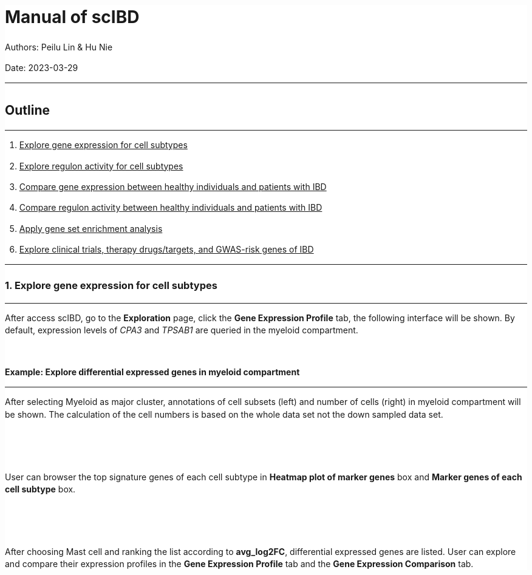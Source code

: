 # Manual of scIBD

Authors: Peilu Lin & Hu Nie

Date: 2023-03-29

*************************

## Outline

*************************

1.  [Explore gene expression for cell subtypes](#section-1)

2.  [Explore regulon activity for cell subtypes](#section-2)

3.  [Compare gene expression between healthy individuals and patients with IBD](#section-3)

4.  [Compare regulon activity between healthy individuals and patients with IBD](#section-4)

5.  [Apply gene set enrichment analysis](#section-5)

6.  [Explore clinical trials, therapy drugs/targets, and GWAS-risk genes of IBD](#section-6)

*************************

### 1. Explore gene expression for cell subtypes <a name='section-1'></a>

*************************

After access scIBD, go to the **Exploration** page, click the **Gene Expression Profile** tab, the following interface will be shown. By default, expression levels of *CPA3* and *TPSAB1* are queried in the myeloid compartment.

<p align='center' width='100%'><img src='document/459d19d8be429565545e116ed49b97c3.png' alt='' style='zoom:50%;'/></p>

**Example: Explore differential expressed genes in myeloid compartment**

*************************

After selecting Myeloid as major cluster, annotations of cell subsets (left) and number of cells (right) in myeloid compartment will be shown. The calculation of the cell numbers is based on the whole data set not the down sampled data set.

<p align='center' width='100%'><img src='document/4724f078b87cf8d131a29082037074e9.png' alt='' style='zoom:90%;'/></p><br>

User can browser the top signature genes of each cell subtype in **Heatmap plot of marker genes** box and **Marker genes of each cell subtype** box.

<p align='center' width='100%'><img src='document/89e4d0e8c20a3a0660e47cf706ff1997.png' alt='' style='zoom:50%;'/></p><br>

After choosing Mast cell and ranking the list according to **avg_log2FC**, differential expressed genes are listed. User can explore and compare their expression profiles in the **Gene Expression Profile** tab and the **Gene Expression Comparison** tab.
